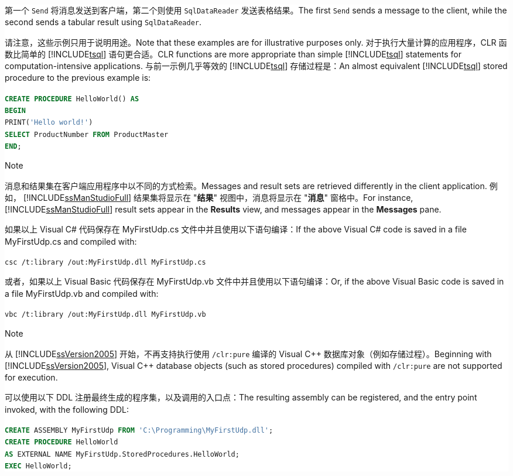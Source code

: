  <span data-ttu-id="5543b-156">第一个 `Send` 将消息发送到客户端，第二个则使用 `SqlDataReader` 发送表格结果。</span><span class="sxs-lookup"><span data-stu-id="5543b-156">The first `Send` sends a message to the client, while the second sends a tabular result using `SqlDataReader`.</span></span>  
  
 <span data-ttu-id="5543b-157">请注意，这些示例只用于说明用途。</span><span class="sxs-lookup"><span data-stu-id="5543b-157">Note that these examples are for illustrative purposes only.</span></span> <span data-ttu-id="5543b-158">对于执行大量计算的应用程序，CLR 函数比简单的 [!INCLUDE[tsql](../../includes/tsql-md.md)] 语句更合适。</span><span class="sxs-lookup"><span data-stu-id="5543b-158">CLR functions are more appropriate than simple [!INCLUDE[tsql](../../includes/tsql-md.md)] statements for computation-intensive applications.</span></span> <span data-ttu-id="5543b-159">与前一示例几乎等效的 [!INCLUDE[tsql](../../includes/tsql-md.md)] 存储过程是：</span><span class="sxs-lookup"><span data-stu-id="5543b-159">An almost equivalent [!INCLUDE[tsql](../../includes/tsql-md.md)] stored procedure to the previous example is:</span></span>  
  
```sql
CREATE PROCEDURE HelloWorld() AS  
BEGIN  
PRINT('Hello world!')  
SELECT ProductNumber FROM ProductMaster  
END;  
```  
  
> [!NOTE]  
>  <span data-ttu-id="5543b-160">消息和结果集在客户端应用程序中以不同的方式检索。</span><span class="sxs-lookup"><span data-stu-id="5543b-160">Messages and result sets are retrieved differently in the client application.</span></span> <span data-ttu-id="5543b-161">例如， [!INCLUDE[ssManStudioFull](../../includes/ssmanstudiofull-md.md)] 结果集将显示在 "**结果**" 视图中，消息将显示在 "**消息**" 窗格中。</span><span class="sxs-lookup"><span data-stu-id="5543b-161">For instance, [!INCLUDE[ssManStudioFull](../../includes/ssmanstudiofull-md.md)] result sets appear in the **Results** view, and messages appear in the **Messages** pane.</span></span>  
  
 <span data-ttu-id="5543b-162">如果以上 Visual C# 代码保存在 MyFirstUdp.cs 文件中并且使用以下语句编译：</span><span class="sxs-lookup"><span data-stu-id="5543b-162">If the above Visual C# code is saved in a file MyFirstUdp.cs and compiled with:</span></span>  
  
```console
csc /t:library /out:MyFirstUdp.dll MyFirstUdp.cs   
```  
  
 <span data-ttu-id="5543b-163">或者，如果以上 Visual Basic 代码保存在 MyFirstUdp.vb 文件中并且使用以下语句编译：</span><span class="sxs-lookup"><span data-stu-id="5543b-163">Or, if the above Visual Basic code is saved in a file MyFirstUdp.vb and compiled with:</span></span>  
  
```console
vbc /t:library /out:MyFirstUdp.dll MyFirstUdp.vb   
```  
  
> [!NOTE]  
>  <span data-ttu-id="5543b-164">从 [!INCLUDE[ssVersion2005](../../includes/ssversion2005-md.md)] 开始，不再支持执行使用 `/clr:pure` 编译的 Visual C++ 数据库对象（例如存储过程）。</span><span class="sxs-lookup"><span data-stu-id="5543b-164">Beginning with [!INCLUDE[ssVersion2005](../../includes/ssversion2005-md.md)], Visual C++ database objects (such as stored procedures) compiled with `/clr:pure` are not supported for execution.</span></span>  
  
 <span data-ttu-id="5543b-165">可以使用以下 DDL 注册最终生成的程序集，以及调用的入口点：</span><span class="sxs-lookup"><span data-stu-id="5543b-165">The resulting assembly can be registered, and the entry point invoked, with the following DDL:</span></span>  
  
```sql
CREATE ASSEMBLY MyFirstUdp FROM 'C:\Programming\MyFirstUdp.dll';  
CREATE PROCEDURE HelloWorld  
AS EXTERNAL NAME MyFirstUdp.StoredProcedures.HelloWorld;  
EXEC HelloWorld;  
```  
  